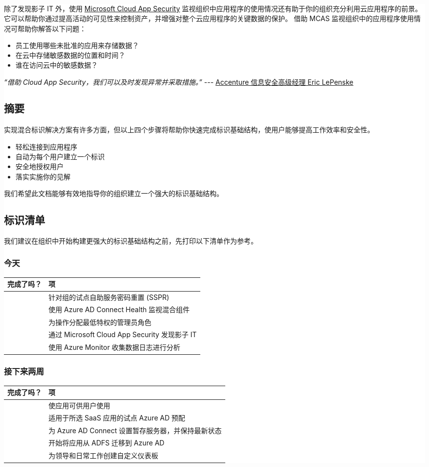 除了发现影子 IT 外，使用 [Microsoft Cloud App Security](/cloud-app-security/what-is-cloud-app-security) 监视组织中应用程序的使用情况还有助于你的组织充分利用云应用程序的前景。 它可以帮助你通过提高活动的可见性来控制资产，并增强对整个云应用程序的关键数据的保护。 借助 MCAS 监视组织中的应用程序使用情况可帮助你解答以下问题：

* 员工使用哪些未批准的应用来存储数据？
* 在云中存储敏感数据的位置和时间？
* 谁在访问云中的敏感数据？

*“借助 Cloud App Security，我们可以及时发现异常并采取措施。”* --- [Accenture 信息安全高级经理 Eric LePenske](https://customers.microsoft.com/story/accenture-professional-services-cloud-app-security)

## <a name="summary"></a>摘要

实现混合标识解决方案有许多方面，但以上四个步骤将帮助你快速完成标识基础结构，使用户能够提高工作效率和安全性。

* 轻松连接到应用程序
* 自动为每个用户建立一个标识
* 安全地授权用户
* 落实实施你的见解

我们希望此文档能够有效地指导你的组织建立一个强大的标识基础结构。

## <a name="identity-checklist"></a>标识清单

我们建议在组织中开始构建更强大的标识基础结构之前，先打印以下清单作为参考。

### <a name="today"></a>今天

|完成了吗？|项|
|:-|:-|
||针对组的试点自助服务密码重置 (SSPR)|
||使用 Azure AD Connect Health 监视混合组件|
||为操作分配最低特权的管理员角色|
||通过 Microsoft Cloud App Security 发现影子 IT|
||使用 Azure Monitor 收集数据日志进行分析|

### <a name="next-two-weeks"></a>接下来两周

|完成了吗？|项|
|:-|:-|
||使应用可供用户使用|
||适用于所选 SaaS 应用的试点 Azure AD 预配|
||为 Azure AD Connect 设置暂存服务器，并保持最新状态|
||开始将应用从 ADFS 迁移到 Azure AD|
||为领导和日常工作创建自定义仪表板|
